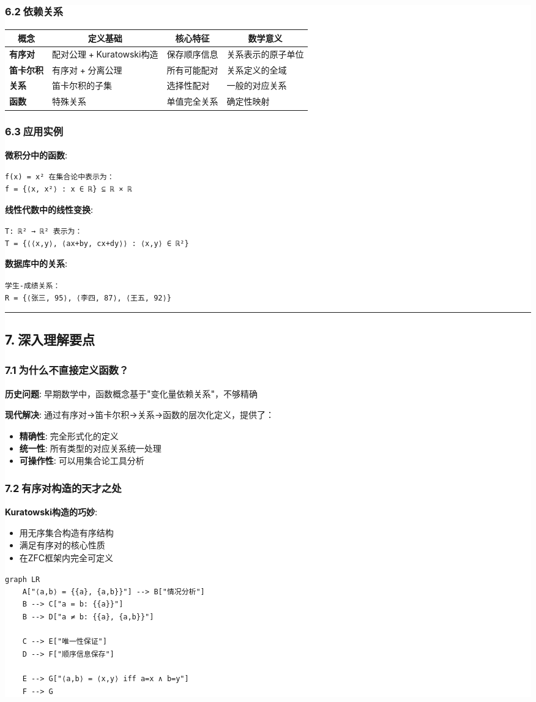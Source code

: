 ### 6.2 依赖关系

| 概念 | 定义基础 | 核心特征 | 数学意义 |
|------|----------|----------|----------|
| **有序对** | 配对公理 + Kuratowski构造 | 保存顺序信息 | 关系表示的原子单位 |
| **笛卡尔积** | 有序对 + 分离公理 | 所有可能配对 | 关系定义的全域 |
| **关系** | 笛卡尔积的子集 | 选择性配对 | 一般的对应关系 |
| **函数** | 特殊关系 | 单值完全关系 | 确定性映射 |

### 6.3 应用实例

**微积分中的函数**:
```
f(x) = x² 在集合论中表示为：
f = {⟨x, x²⟩ : x ∈ ℝ} ⊆ ℝ × ℝ
```

**线性代数中的线性变换**:
```
T: ℝ² → ℝ² 表示为：
T = {⟨⟨x,y⟩, ⟨ax+by, cx+dy⟩⟩ : ⟨x,y⟩ ∈ ℝ²}
```

**数据库中的关系**:
```
学生-成绩关系：
R = {⟨张三, 95⟩, ⟨李四, 87⟩, ⟨王五, 92⟩}
```

---

## 7. **深入理解要点**

### 7.1 为什么不直接定义函数？

**历史问题**: 早期数学中，函数概念基于"变化量依赖关系"，不够精确

**现代解决**: 通过有序对→笛卡尔积→关系→函数的层次化定义，提供了：

- **精确性**: 完全形式化的定义
- **统一性**: 所有类型的对应关系统一处理
- **可操作性**: 可以用集合论工具分析

### 7.2 有序对构造的天才之处

**Kuratowski构造的巧妙**:

- 用无序集合构造有序结构
- 满足有序对的核心性质
- 在ZFC框架内完全可定义

```mermaid
graph LR
    A["⟨a,b⟩ = {{a}, {a,b}}"] --> B["情况分析"]
    B --> C["a = b: {{a}}"]
    B --> D["a ≠ b: {{a}, {a,b}}"]
    
    C --> E["唯一性保证"]
    D --> F["顺序信息保存"]
    
    E --> G["⟨a,b⟩ = ⟨x,y⟩ iff a=x ∧ b=y"]
    F --> G
```

